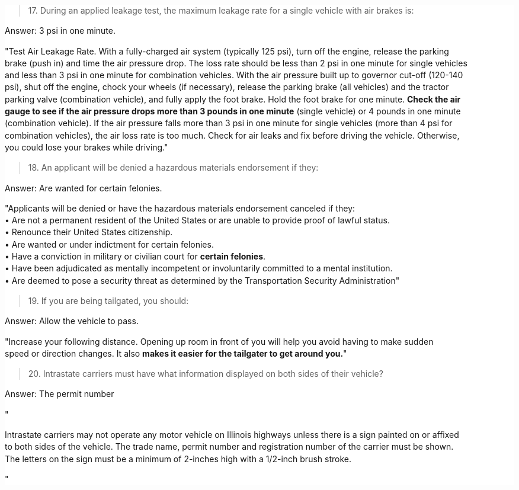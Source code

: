 > 17\. During an applied leakage test, the maximum leakage rate for a single vehicle with air brakes is:

Answer: 3 psi in one minute.

"Test Air Leakage Rate. With a fully-charged air system (typically 125 psi), turn off the engine, release the parking  
brake (push in) and time the air pressure drop. The loss rate should be less than 2 psi in one minute for single vehicles  
and less than 3 psi in one minute for combination vehicles. With the air pressure built up to governor cut-off (120-140  
psi), shut off the engine, chock your wheels (if necessary), release the parking brake (all vehicles) and the tractor  
parking valve (combination vehicle), and fully apply the foot brake. Hold the foot brake for one minute. **Check the air  
gauge to see if the air pressure drops more than 3 pounds in one minute** (single vehicle) or 4 pounds in one minute  
(combination vehicle). If the air pressure falls more than 3 psi in one minute for single vehicles (more than 4 psi for  
combination vehicles), the air loss rate is too much. Check for air leaks and fix before driving the vehicle. Otherwise,  
you could lose your brakes while driving."

> 18\. An applicant will be denied a hazardous materials endorsement if they:

Answer: Are wanted for certain felonies.

"Applicants will be denied or have the hazardous materials endorsement canceled if they:  
• Are not a permanent resident of the United States or are unable to provide proof of lawful status.  
• Renounce their United States citizenship.  
• Are wanted or under indictment for certain felonies.  
• Have a conviction in military or civilian court for **certain felonies**.  
• Have been adjudicated as mentally incompetent or involuntarily committed to a mental institution.  
• Are deemed to pose a security threat as determined by the Transportation Security Administration"

> 19\. If you are being tailgated, you should:

Answer: Allow the vehicle to pass.

"Increase your following distance. Opening up room in front of you will help you avoid having to make sudden  
speed or direction changes. It also **makes it easier for the tailgater to get around you.**"

> 20\. Intrastate carriers must have what information displayed on both sides of their vehicle?

Answer: The permit number

"

Intrastate carriers may not operate any motor vehicle on Illinois highways unless there is a sign painted on or affixed  
to both sides of the vehicle. The trade name, permit number and registration number of the carrier must be shown.  
The letters on the sign must be a minimum of 2-inches high with a 1/2-inch brush stroke.

"

